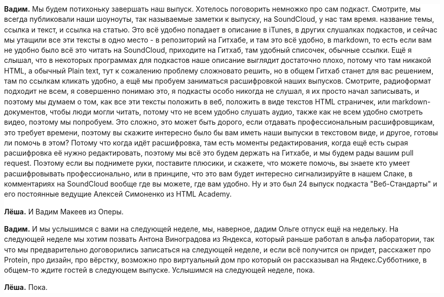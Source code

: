**Вадим.** Мы будем потихоньку завершать наш выпуск. Хотелось поговорить немножко про сам подкаст. Смотрите, мы всегда публиковали наши шоуноуты, так называемые заметки к выпуску, на SoundCloud, у нас там время. название темы, ссылка и текст, и ссылка на статью. Это всё удобно попадает в описание в iTunes, в других слушалках подкастов, и сейчас мы утащили все эти тексты в одно место - в репозиторий на Гитхабе, и там это всё удобно, в markdown, то есть если вам не удобно было всё это читать на SoundCloud, приходите на Гитхаб, там удобный списочек, обычные ссылки. Ещё я слышал, что в некоторых программах для подкастов наше описание выглядит достаточно плохо, потому что там никакой HTML, а обычный Plain text, тут к сожалению проблему сложновато решить, но в общем Гитхаб станет для вас решением, там по ссылкам кликать удобно, а ещё мы пробуем заниматься расшифровкой наших выпусков. Смотрите, радиоформат подходит не всем, я совершенно понимаю это, я подкасты особо никогда не слушал, я их просто начал записывать, и поэтому мы думаем о том, как все эти тексты положить в веб, положить в виде текстов HTML страничек, или markdown-документов, чтобы люди могли читать, потому что не всем удобно слушать аудио, также как не всем удобно смотреть видео, поэтому мы попробуем. Это сложно, это может быть дорого, если отдавать профессиональным расшифровщикам, это требует времени, поэтому вы скажите интересно было бы вам иметь наши выпуски в текстовом виде, и другое, готовы ли помочь в этом? Потому что когда идёт расшифровка, там есть моменты редактирования, когда ещё есть сырая расшифровка её нужно редактировать, поэтому мы всё это будем держать на Гитхабе, и мы будем рады вашим pull request. Поэтому если вы поднимете руки, поставите плюсики, и скажете, что можете помочь, вы знаете кто умеет расшифровывать профессионально, или в принципе, что это вам будет интересно сигнализируйте в нашем Слаке, в комментариях на SoundCloud вообще где вы можете, где вам удобно. Ну и это был 24 выпуск подкаста "Веб-Стандарты" и его постоянные ведущие Алексей Симоненко из HTML Academy.

**Лёша.** И Вадим Макеев из Оперы.

**Вадим.** И мы услышимся с вами на следующей неделе, мы, наверное, дадим Ольге отпуск ещё на недельку. На следующей неделе мы хотим позвать Антона Виноградова из Яндекса, который раньше работал в альфа лаборатории, так что мы предварительно договорились записаться на следующей неделе, и если всё получится он придет, расскажет про Protein, про дизайн, про вёрстку, возможно про виртуальный дом про который он рассказывал на Яндекс.Субботнике, в общем-то ждите гостей в следующем выпуске. Услышимся на следующей неделе, пока.

**Лёша.** Пока.
